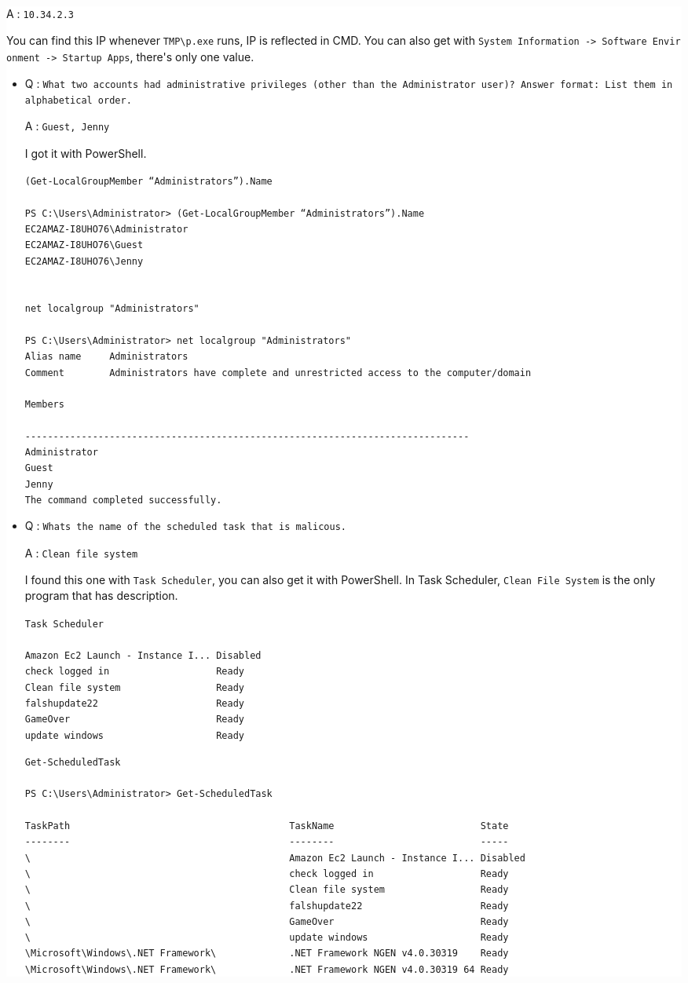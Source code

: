   A : `10.34.2.3` <br>

  You can find this IP whenever `TMP\p.exe` runs, IP is reflected in CMD. You can also get with `System Information -> Software Environment -> Startup Apps`, there's only one value.

- Q : `What two accounts had administrative privileges (other than the Administrator user)? Answer format: List them in alphabetical order.` <br>

  A : `Guest, Jenny` <br>

  I got it with PowerShell.

  ```
  (Get-LocalGroupMember “Administrators”).Name

  PS C:\Users\Administrator> (Get-LocalGroupMember “Administrators”).Name
  EC2AMAZ-I8UHO76\Administrator
  EC2AMAZ-I8UHO76\Guest
  EC2AMAZ-I8UHO76\Jenny
  
  
  net localgroup "Administrators" 
  
  PS C:\Users\Administrator> net localgroup "Administrators"
  Alias name     Administrators
  Comment        Administrators have complete and unrestricted access to the computer/domain
  
  Members
  
  -------------------------------------------------------------------------------
  Administrator
  Guest
  Jenny
  The command completed successfully.
  ```

- Q : `Whats the name of the scheduled task that is malicous.` <br>

  A : `Clean file system` <br>

  I found this one with `Task Scheduler`, you can also get it with PowerShell. In Task Scheduler, `Clean File System` is the only program that has description.

  ```
  Task Scheduler
  
  Amazon Ec2 Launch - Instance I... Disabled
  check logged in                   Ready
  Clean file system                 Ready
  falshupdate22                     Ready
  GameOver                          Ready
  update windows                    Ready
  ```

  ```
  Get-ScheduledTask

  PS C:\Users\Administrator> Get-ScheduledTask
  
  TaskPath                                       TaskName                          State
  --------                                       --------                          -----
  \                                              Amazon Ec2 Launch - Instance I... Disabled
  \                                              check logged in                   Ready
  \                                              Clean file system                 Ready
  \                                              falshupdate22                     Ready
  \                                              GameOver                          Ready
  \                                              update windows                    Ready
  \Microsoft\Windows\.NET Framework\             .NET Framework NGEN v4.0.30319    Ready
  \Microsoft\Windows\.NET Framework\             .NET Framework NGEN v4.0.30319 64 Ready
  ```